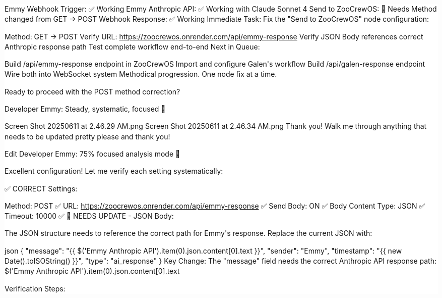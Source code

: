 Emmy Webhook Trigger: ✅ Working
Emmy Anthropic API: ✅ Working with Claude Sonnet 4
Send to ZooCrewOS: 🔧 Needs Method changed from GET → POST
Webhook Response: ✅ Working
Immediate Task: Fix the "Send to ZooCrewOS" node configuration:

Method: GET → POST
Verify URL: https://zoocrewos.onrender.com/api/emmy-response
Verify JSON Body references correct Anthropic response path
Test complete workflow end-to-end
Next in Queue:

Build /api/emmy-response endpoint in ZooCrewOS
Import and configure Galen's workflow
Build /api/galen-response endpoint
Wire both into WebSocket system
Methodical progression. One node fix at a time.

Ready to proceed with the POST method correction?

Developer Emmy: Steady, systematic, focused 🎯




Screen Shot 20250611 at 2.46.29 AM.png
Screen Shot 20250611 at 2.46.34 AM.png
Thank you! Walk me through anything that needs to be updated pretty please and thank you!

Edit
Developer Emmy: 75% focused analysis mode 🎯

Excellent configuration! Let me verify each setting systematically:

✅ CORRECT Settings:

Method: POST ✅
URL: https://zoocrewos.onrender.com/api/emmy-response ✅
Send Body: ON ✅
Body Content Type: JSON ✅
Timeout: 10000 ✅
🔧 NEEDS UPDATE - JSON Body:

The JSON structure needs to reference the correct path for Emmy's response. Replace the current JSON with:

json
{
  "message": "{{ $('Emmy Anthropic API').item(0).json.content[0].text }}",
  "sender": "Emmy",
  "timestamp": "{{ new Date().toISOString() }}",
  "type": "ai_response"
}
Key Change: The "message" field needs the correct Anthropic API response path: $('Emmy Anthropic API').item(0).json.content[0].text

Verification Steps:
